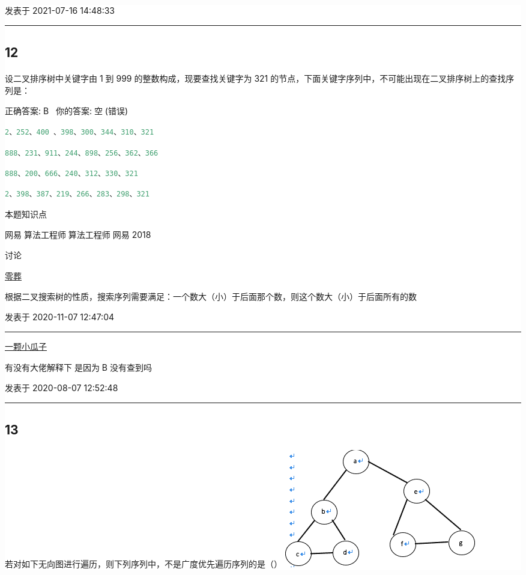 发表于 2021-07-16 14:48:33

* * *

## 12

设二叉排序树中关键字由 1 到 999 的整数构成，现要查找关键字为 321 的节点，下面关键字序列中，不可能出现在二叉排序树上的查找序列是：

正确答案: B   你的答案: 空 (错误)

```cpp
2、252、400 、398、300、344、310、321
```

```cpp
888、231、911、244、898、256、362、366
```

```cpp
888、200、666、240、312、330、321
```

```cpp
2、398、387、219、266、283、298、321
```

本题知识点

网易 算法工程师 算法工程师 网易 2018

讨论

[零葬](https://www.nowcoder.com/profile/75718849)

根据二叉搜索树的性质，搜索序列需要满足：一个数大（小）于后面那个数，则这个数大（小）于后面所有的数

发表于 2020-11-07 12:47:04

* * *

[一颗小瓜子](https://www.nowcoder.com/profile/1659497)

有没有大佬解释下 是因为 B 没有查到吗

发表于 2020-08-07 12:52:48

* * *

## 13

若对如下无向图进行遍历，则下列序列中，不是广度优先遍历序列的是（）![](img/ed9741c0f8ea860ffa5cee6932691fe3.png)
